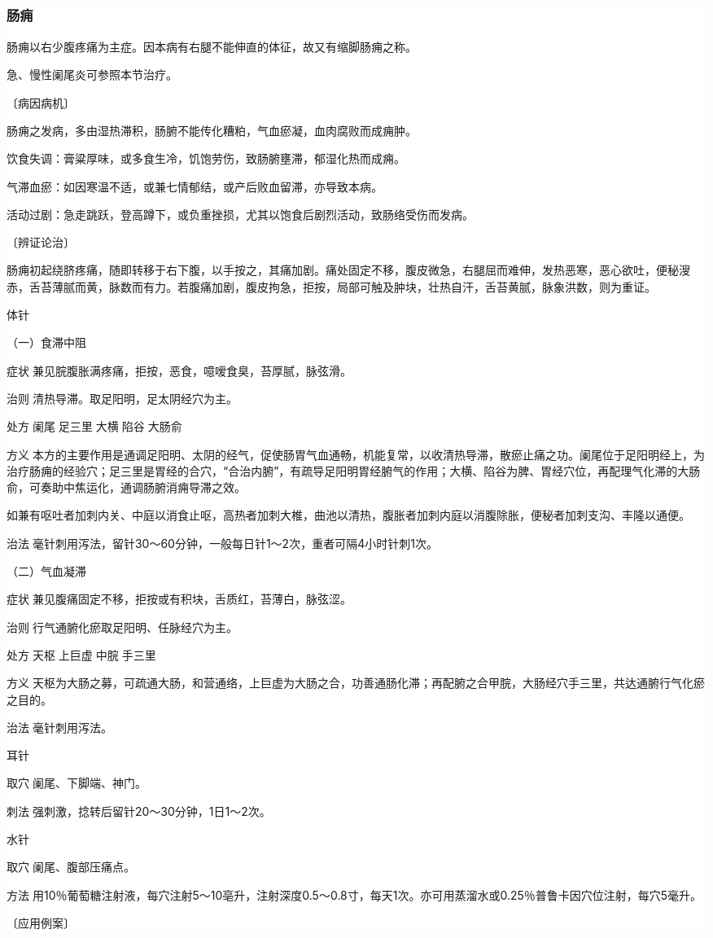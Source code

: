 ### 肠痈

肠痈以右少腹疼痛为主症。因本病有右腿不能伸直的体征，故又有缩脚肠痈之称。

急、慢性阑尾炎可参照本节治疗。

〔病因病机〕

肠痈之发病，多由湿热滞积，肠腑不能传化糟粕，气血瘀凝，血肉腐败而成痈肿。

饮食失调：膏粱厚味，或多食生冷，饥饱劳伤，致肠腑壅滞，郁湿化热而成痈。

气滞血瘀：如因寒温不适，或兼七情郁结，或产后败血留滞，亦导致本病。

活动过剧：急走跳跃，登高蹲下，或负重挫损，尤其以饱食后剧烈活动，致肠络受伤而发病。

〔辨证论治〕

肠痈初起绕脐疼痛，随即转移于右下腹，以手按之，其痛加剧。痛处固定不移，腹皮微急，右腿屈而难伸，发热恶寒，恶心欲吐，便秘溲赤，舌苔薄腻而黄，脉数而有力。若腹痛加剧，腹皮拘急，拒按，局部可触及肿块，壮热自汗，舌苔黄腻，脉象洪数，则为重证。

体针

（一）食滞中阻

症状  兼见脘腹胀满疼痛，拒按，恶食，噫嗳食臭，苔厚腻，脉弦滑。

治则  清热导滞。取足阳明，足太阴经穴为主。

处方  阑尾  足三里  大横  陷谷  大肠俞

方义  本方的主要作用是通调足阳明、太阴的经气，促使肠胃气血通畅，机能复常，以收清热导滞，散瘀止痛之功。阑尾位于足阳明经上，为治疗肠痈的经验穴；足三里是胃经的合穴，“合治内腑”，有疏导足阳明胃经腑气的作用；大横、陷谷为脾、胃经穴位，再配理气化滞的大肠俞，可奏助中焦运化，通调肠腑消痈导滞之效。

如兼有呕吐者加刺内关、中庭以消食止呕，高热者加刺大椎，曲池以清热，腹胀者加刺内庭以消腹除胀，便秘者加刺支沟、丰隆以通便。

治法  毫针刺用泻法，留针30～60分钟，一般每日针1～2次，重者可隔4小时针刺1次。

（二）气血凝滞

症状  兼见腹痛固定不移，拒按或有积块，舌质红，苔薄白，脉弦涩。

治则  行气通腑化瘀取足阳明、任脉经穴为主。

处方  天枢 上巨虚  中脘  手三里

方义  天枢为大肠之募，可疏通大肠，和营通络，上巨虚为大肠之合，功善通肠化滞；再配腑之合甲脘，大肠经穴手三里，共达通腑行气化瘀之目的。

治法  毫针刺用泻法。

耳针

取穴  阑尾、下脚端、神门。

刺法  强刺激，捻转后留针20～30分钟，1日1～2次。

水针

取穴  阑尾、腹部压痛点。

方法  用10％葡萄糖注射液，每穴注射5～10亳升，注射深度0.5～0.8寸，每天1次。亦可用蒸溜水或0.25％普鲁卡因穴位注射，每穴5毫升。

〔应用例案〕
